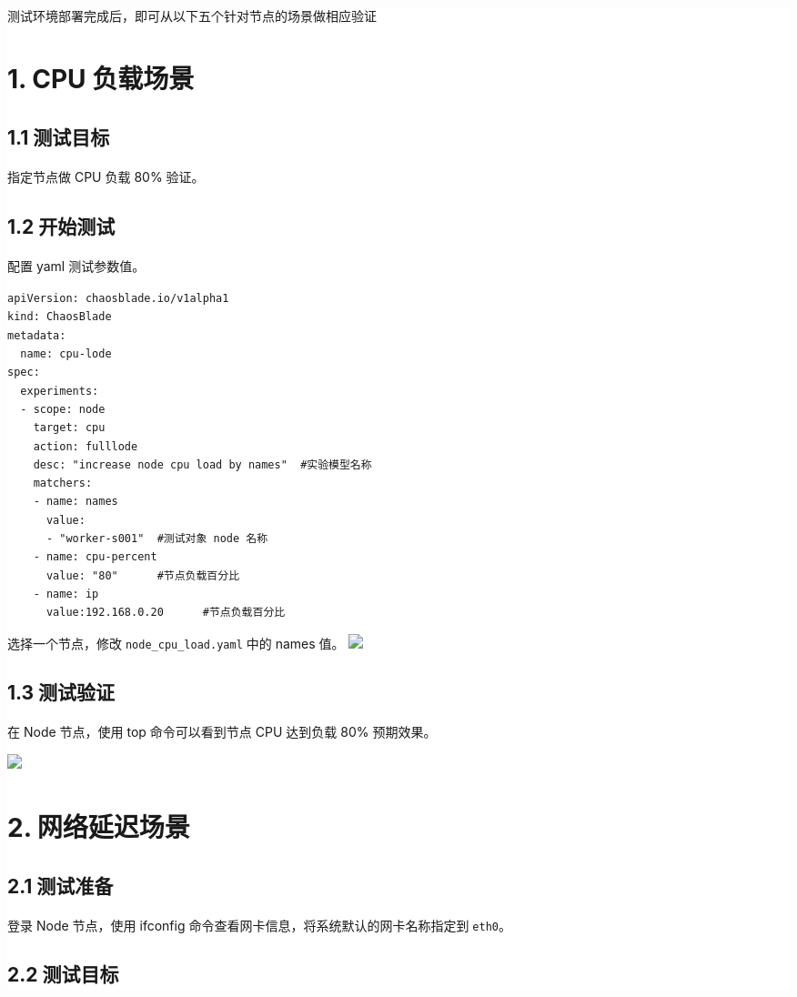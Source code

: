 
测试环境部署完成后，即可从以下五个针对节点的场景做相应验证

# 1. CPU 负载场景

## 1.1 测试目标

指定节点做 CPU 负载 80% 验证。

## 1.2 开始测试

配置 yaml 测试参数值。

```plain
apiVersion: chaosblade.io/v1alpha1
kind: ChaosBlade
metadata:
  name: cpu-lode
spec:
  experiments:
  - scope: node
    target: cpu
    action: fulllode
    desc: "increase node cpu load by names"  #实验模型名称
    matchers:
    - name: names
      value:
      - "worker-s001"  #测试对象 node 名称
    - name: cpu-percent
      value: "80"      #节点负载百分比
    - name: ip
      value:192.168.0.20      #节点负载百分比
```
选择一个节点，修改 `node_cpu_load.yaml` 中的 names 值。
![](https://dbg-files.pek3b.qingstor.com/radondb_website/post/210805_%E4%BA%91%E5%8E%9F%E7%94%9F%20%7C%20%E6%B7%B7%E6%B2%8C%E5%B7%A5%E7%A8%8B%E5%B7%A5%E5%85%B7%20ChaosBlade%20Operator%20Node%20%E7%AF%87/1.png)

## 1.3 测试验证

在 Node 节点，使用 top 命令可以看到节点 CPU 达到负载 80% 预期效果。

![](https://dbg-files.pek3b.qingstor.com/radondb_website/post/210805_%E4%BA%91%E5%8E%9F%E7%94%9F%20%7C%20%E6%B7%B7%E6%B2%8C%E5%B7%A5%E7%A8%8B%E5%B7%A5%E5%85%B7%20ChaosBlade%20Operator%20Node%20%E7%AF%87/2.png)

# 2. 网络延迟场景

## 2.1 测试准备

登录 Node 节点，使用 ifconfig 命令查看网卡信息，将系统默认的网卡名称指定到 `eth0`。

## 2.2 测试目标
